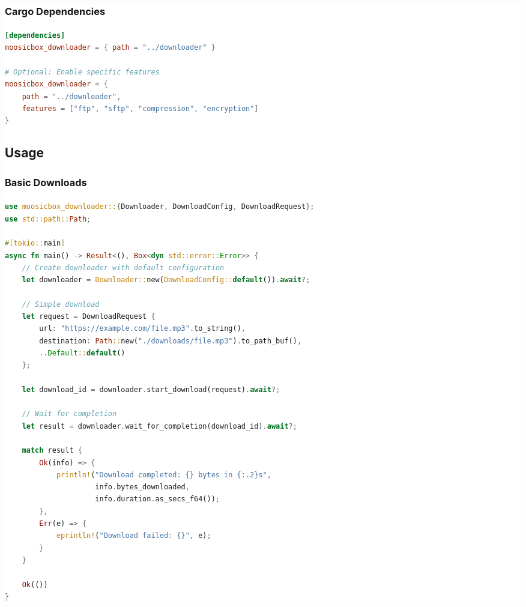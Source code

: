 ### Cargo Dependencies

```toml
[dependencies]
moosicbox_downloader = { path = "../downloader" }

# Optional: Enable specific features
moosicbox_downloader = {
    path = "../downloader",
    features = ["ftp", "sftp", "compression", "encryption"]
}
```

## Usage

### Basic Downloads

```rust
use moosicbox_downloader::{Downloader, DownloadConfig, DownloadRequest};
use std::path::Path;

#[tokio::main]
async fn main() -> Result<(), Box<dyn std::error::Error>> {
    // Create downloader with default configuration
    let downloader = Downloader::new(DownloadConfig::default()).await?;

    // Simple download
    let request = DownloadRequest {
        url: "https://example.com/file.mp3".to_string(),
        destination: Path::new("./downloads/file.mp3").to_path_buf(),
        ..Default::default()
    };

    let download_id = downloader.start_download(request).await?;

    // Wait for completion
    let result = downloader.wait_for_completion(download_id).await?;

    match result {
        Ok(info) => {
            println!("Download completed: {} bytes in {:.2}s",
                     info.bytes_downloaded,
                     info.duration.as_secs_f64());
        },
        Err(e) => {
            eprintln!("Download failed: {}", e);
        }
    }

    Ok(())
}
```

